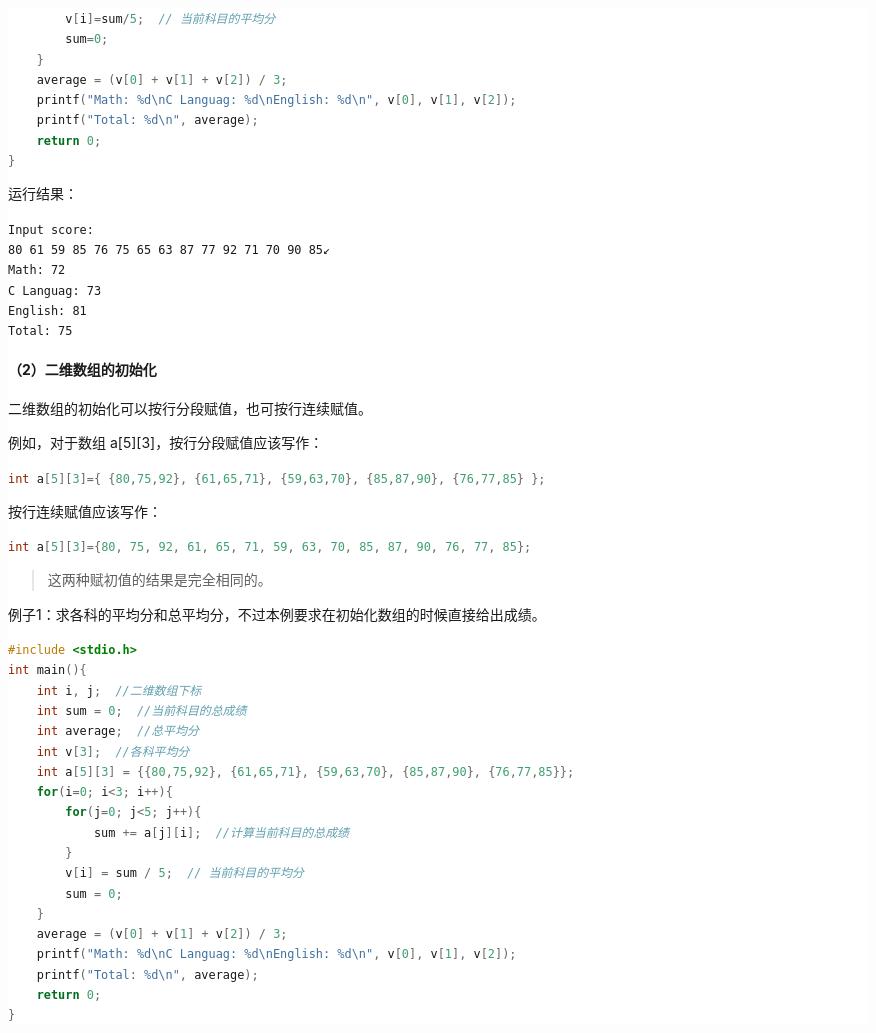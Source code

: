 ```c
        v[i]=sum/5;  // 当前科目的平均分
        sum=0;
    }
    average = (v[0] + v[1] + v[2]) / 3;
    printf("Math: %d\nC Languag: %d\nEnglish: %d\n", v[0], v[1], v[2]);
    printf("Total: %d\n", average);
    return 0;
}
```

运行结果：

```
Input score:
80 61 59 85 76 75 65 63 87 77 92 71 70 90 85↙
Math: 72
C Languag: 73
English: 81
Total: 75
```

#### （2）二维数组的初始化

二维数组的初始化可以按行分段赋值，也可按行连续赋值。

例如，对于数组 a[5][3]，按行分段赋值应该写作：

```c
int a[5][3]={ {80,75,92}, {61,65,71}, {59,63,70}, {85,87,90}, {76,77,85} };
```

按行连续赋值应该写作：

```c
int a[5][3]={80, 75, 92, 61, 65, 71, 59, 63, 70, 85, 87, 90, 76, 77, 85};
```

> 这两种赋初值的结果是完全相同的。

例子1：求各科的平均分和总平均分，不过本例要求在初始化数组的时候直接给出成绩。

```c
#include <stdio.h>
int main(){
    int i, j;  //二维数组下标
    int sum = 0;  //当前科目的总成绩
    int average;  //总平均分
    int v[3];  //各科平均分
    int a[5][3] = {{80,75,92}, {61,65,71}, {59,63,70}, {85,87,90}, {76,77,85}};
    for(i=0; i<3; i++){
        for(j=0; j<5; j++){
            sum += a[j][i];  //计算当前科目的总成绩
        }
        v[i] = sum / 5;  // 当前科目的平均分
        sum = 0;
    }
    average = (v[0] + v[1] + v[2]) / 3;
    printf("Math: %d\nC Languag: %d\nEnglish: %d\n", v[0], v[1], v[2]);
    printf("Total: %d\n", average);
    return 0;
}
```
